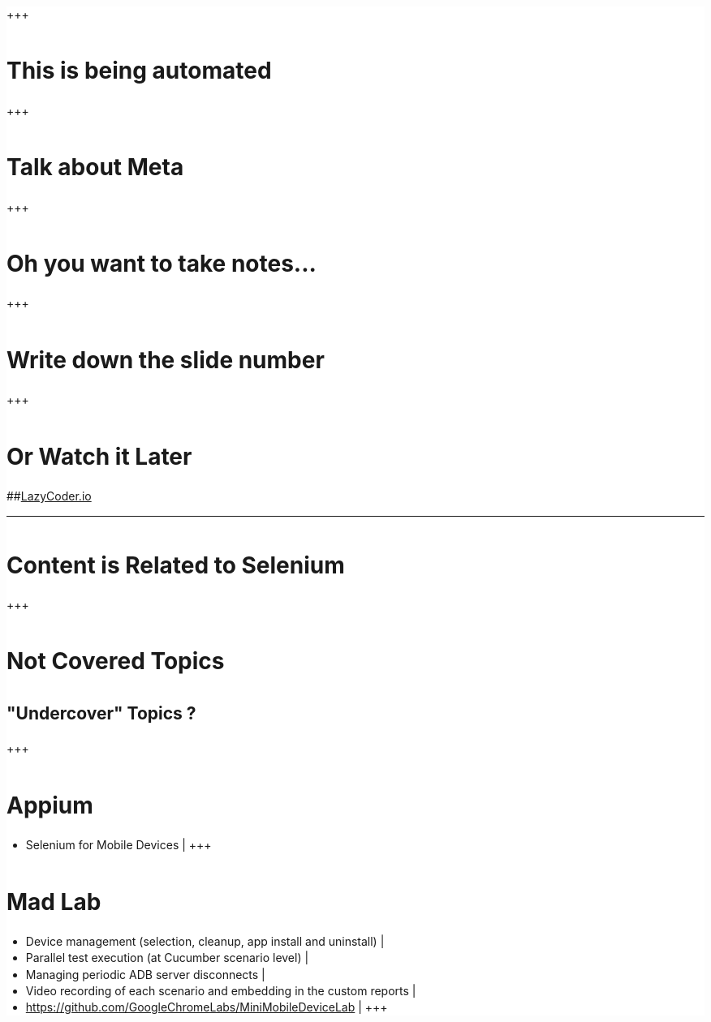 +++


# This is being automated

+++


# Talk about Meta

+++


# Oh you want to take notes...

+++

# Write down the slide number

+++

# Or Watch it Later
##[LazyCoder.io](lazycoder.io)

---

# Content is Related to Selenium

+++

# Not Covered Topics
<h2 class="fragment"> "Undercover" Topics ?</h2>

+++

# Appium
- Selenium for Mobile Devices |
+++

# Mad Lab


- Device management (selection, cleanup, app install and uninstall) |
- Parallel test execution (at Cucumber scenario level) |
- Managing periodic ADB server disconnects |
- Video recording of each scenario and embedding in the custom reports |
- https://github.com/GoogleChromeLabs/MiniMobileDeviceLab |
+++
